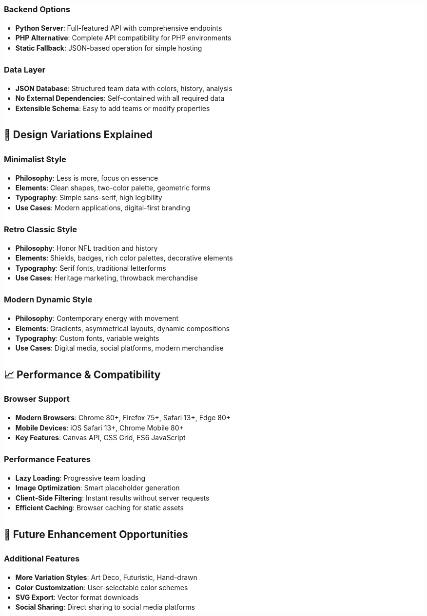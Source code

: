 ### Backend Options
- **Python Server**: Full-featured API with comprehensive endpoints
- **PHP Alternative**: Complete API compatibility for PHP environments
- **Static Fallback**: JSON-based operation for simple hosting

### Data Layer
- **JSON Database**: Structured team data with colors, history, analysis
- **No External Dependencies**: Self-contained with all required data
- **Extensible Schema**: Easy to add teams or modify properties

## 🎯 Design Variations Explained

### Minimalist Style
- **Philosophy**: Less is more, focus on essence
- **Elements**: Clean shapes, two-color palette, geometric forms
- **Typography**: Simple sans-serif, high legibility
- **Use Cases**: Modern applications, digital-first branding

### Retro Classic Style  
- **Philosophy**: Honor NFL tradition and history
- **Elements**: Shields, badges, rich color palettes, decorative elements
- **Typography**: Serif fonts, traditional letterforms
- **Use Cases**: Heritage marketing, throwback merchandise

### Modern Dynamic Style
- **Philosophy**: Contemporary energy with movement
- **Elements**: Gradients, asymmetrical layouts, dynamic compositions
- **Typography**: Custom fonts, variable weights
- **Use Cases**: Digital media, social platforms, modern merchandise

## 📈 Performance & Compatibility

### Browser Support
- **Modern Browsers**: Chrome 80+, Firefox 75+, Safari 13+, Edge 80+
- **Mobile Devices**: iOS Safari 13+, Chrome Mobile 80+
- **Key Features**: Canvas API, CSS Grid, ES6 JavaScript

### Performance Features
- **Lazy Loading**: Progressive team loading
- **Image Optimization**: Smart placeholder generation
- **Client-Side Filtering**: Instant results without server requests
- **Efficient Caching**: Browser caching for static assets

## 🔮 Future Enhancement Opportunities

### Additional Features
- **More Variation Styles**: Art Deco, Futuristic, Hand-drawn
- **Color Customization**: User-selectable color schemes
- **SVG Export**: Vector format downloads
- **Social Sharing**: Direct sharing to social media platforms
